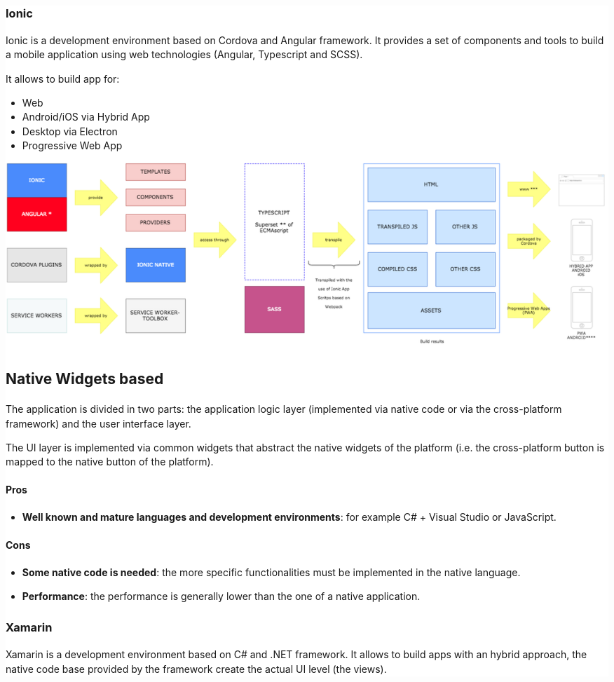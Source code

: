 ### Ionic

Ionic is a development environment based on Cordova and Angular framework. It provides a set of components and tools to build a mobile application using web technologies (Angular, Typescript and SCSS).

It allows to build app for:

- Web
- Android/iOS via Hybrid App
- Desktop via Electron
- Progressive Web App

![ionic](./assets/cross-platform/ionic.png)

## Native Widgets based

The application is divided in two parts: the application logic layer (implemented via native code or via the cross-platform framework) and the user interface layer.

The UI layer is implemented via common widgets that abstract the native widgets of the platform (i.e. the cross-platform button is mapped to the native button of the platform).

#### Pros

- **Well known and mature languages and development environments**: for example C# + Visual Studio or JavaScript.

#### Cons

- **Some native code is needed**: the more specific functionalities must be implemented in the native language.

- **Performance**: the performance is generally lower than the one of a native application.

### Xamarin

Xamarin is a development environment based on C# and .NET framework. It allows to build apps with an hybrid approach, the native code base provided by the framework create the actual UI level (the views).
